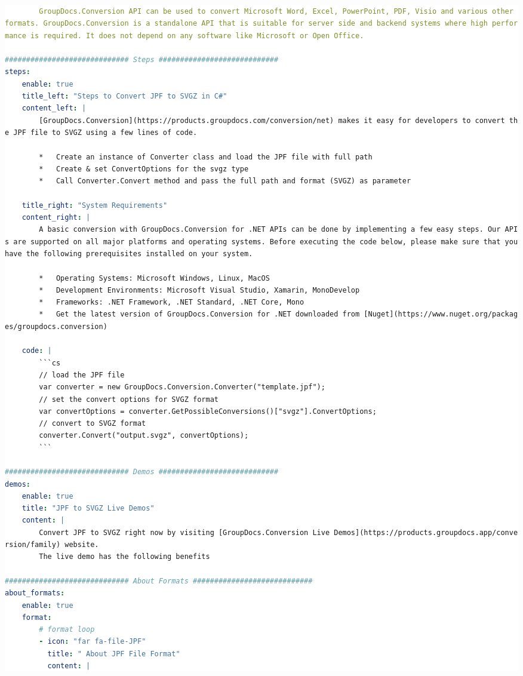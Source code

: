 ```yaml
        GroupDocs.Conversion API can be used to convert Microsoft Word, Excel, PowerPoint, PDF, Visio and various other formats. GroupDocs.Conversion is a standalone API that is suitable for server side and backend systems where high performance is required. It does not depend on any software like Microsoft or Open Office.

############################# Steps ############################
steps:
    enable: true
    title_left: "Steps to Convert JPF to SVGZ in C#"
    content_left: |
        [GroupDocs.Conversion](https://products.groupdocs.com/conversion/net) makes it easy for developers to convert the JPF file to SVGZ using a few lines of code.

        *   Create an instance of Converter class and load the JPF file with full path
        *   Create & set ConvertOptions for the svgz type
        *   Call Converter.Convert method and pass the full path and format (SVGZ) as parameter
        
    title_right: "System Requirements"
    content_right: |
        A basic conversion with GroupDocs.Conversion for .NET APIs can be done by implementing a few easy steps. Our APIs are supported on all major platforms and operating systems. Before executing the code below, please make sure that you have the following prerequisites installed on your system.

        *   Operating Systems: Microsoft Windows, Linux, MacOS
        *   Development Environments: Microsoft Visual Studio, Xamarin, MonoDevelop
        *   Frameworks: .NET Framework, .NET Standard, .NET Core, Mono
        *   Get the latest version of GroupDocs.Conversion for .NET downloaded from [Nuget](https://www.nuget.org/packages/groupdocs.conversion)
        
    code: |
        ```cs
        // load the JPF file
        var converter = new GroupDocs.Conversion.Converter("template.jpf");
        // set the convert options for SVGZ format
        var convertOptions = converter.GetPossibleConversions()["svgz"].ConvertOptions;
        // convert to SVGZ format
        converter.Convert("output.svgz", convertOptions);
        ```
        
############################# Demos ############################
demos:
    enable: true
    title: "JPF to SVGZ Live Demos"
    content: |
        Convert JPF to SVGZ right now by visiting [GroupDocs.Conversion Live Demos](https://products.groupdocs.app/conversion/family) website.  
        The live demo has the following benefits
        
############################# About Formats ############################
about_formats:
    enable: true
    format:
        # format loop
        - icon: "far fa-file-JPF"
          title: " About JPF File Format"
          content: |
```